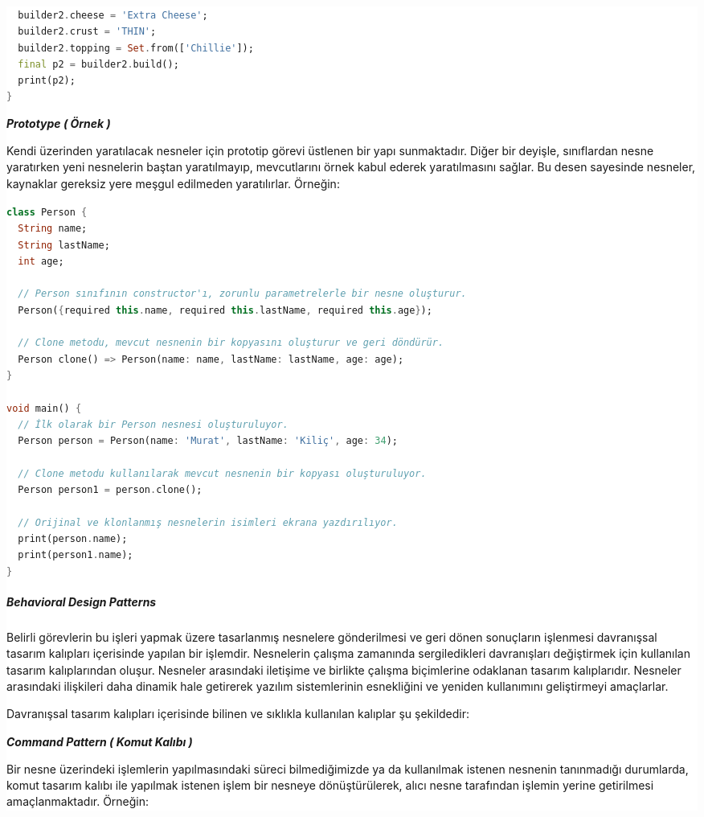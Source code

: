 ```dart
  builder2.cheese = 'Extra Cheese';
  builder2.crust = 'THIN';
  builder2.topping = Set.from(['Chillie']);
  final p2 = builder2.build();
  print(p2);
}
```

***Prototype ( Örnek )***
<p>Kendi üzerinden yaratılacak nesneler için prototip görevi üstlenen bir yapı sunmaktadır. Diğer bir deyişle, sınıflardan nesne yaratırken yeni nesnelerin baştan yaratılmayıp, mevcutlarını örnek kabul ederek yaratılmasını sağlar. Bu desen sayesinde nesneler, kaynaklar gereksiz yere meşgul edilmeden yaratılırlar. Örneğin:</p>

```dart
class Person {
  String name;
  String lastName;
  int age;

  // Person sınıfının constructor'ı, zorunlu parametrelerle bir nesne oluşturur.
  Person({required this.name, required this.lastName, required this.age});

  // Clone metodu, mevcut nesnenin bir kopyasını oluşturur ve geri döndürür.
  Person clone() => Person(name: name, lastName: lastName, age: age);
}

void main() {
  // İlk olarak bir Person nesnesi oluşturuluyor.
  Person person = Person(name: 'Murat', lastName: 'Kiliç', age: 34);

  // Clone metodu kullanılarak mevcut nesnenin bir kopyası oluşturuluyor.
  Person person1 = person.clone();

  // Orijinal ve klonlanmış nesnelerin isimleri ekrana yazdırılıyor.
  print(person.name);
  print(person1.name);
}
```

<p></p>

##### ***Behavioral Design Patterns***
<p>Belirli görevlerin bu işleri yapmak üzere tasarlanmış nesnelere gönderilmesi ve geri dönen sonuçların işlenmesi davranışsal tasarım kalıpları içerisinde yapılan bir işlemdir. Nesnelerin çalışma zamanında sergiledikleri davranışları değiştirmek için kullanılan tasarım kalıplarından oluşur. Nesneler arasındaki iletişime ve birlikte çalışma biçimlerine odaklanan tasarım kalıplarıdır. Nesneler arasındaki ilişkileri daha dinamik hale getirerek yazılım sistemlerinin esnekliğini ve yeniden kullanımını geliştirmeyi amaçlarlar.</p>
Davranışsal tasarım kalıpları içerisinde bilinen ve sıklıkla kullanılan kalıplar şu şekildedir:

***Command Pattern ( Komut Kalıbı )***
<p>Bir nesne üzerindeki işlemlerin yapılmasındaki süreci bilmediğimizde ya da kullanılmak istenen nesnenin tanınmadığı durumlarda, komut tasarım kalıbı ile yapılmak istenen işlem bir nesneye dönüştürülerek, alıcı nesne tarafından işlemin yerine getirilmesi amaçlanmaktadır. Örneğin:</p>
